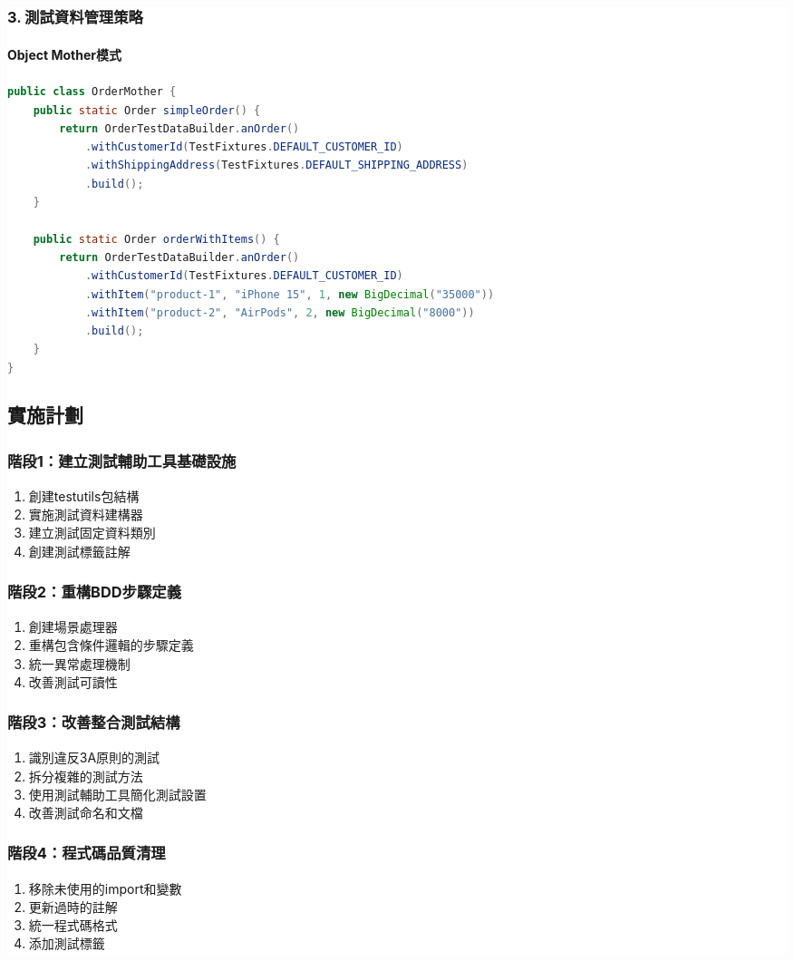 ### 3. 測試資料管理策略

#### Object Mother模式

```java
public class OrderMother {
    public static Order simpleOrder() {
        return OrderTestDataBuilder.anOrder()
            .withCustomerId(TestFixtures.DEFAULT_CUSTOMER_ID)
            .withShippingAddress(TestFixtures.DEFAULT_SHIPPING_ADDRESS)
            .build();
    }
    
    public static Order orderWithItems() {
        return OrderTestDataBuilder.anOrder()
            .withCustomerId(TestFixtures.DEFAULT_CUSTOMER_ID)
            .withItem("product-1", "iPhone 15", 1, new BigDecimal("35000"))
            .withItem("product-2", "AirPods", 2, new BigDecimal("8000"))
            .build();
    }
}
```

## 實施計劃

### 階段1：建立測試輔助工具基礎設施

1. 創建testutils包結構
2. 實施測試資料建構器
3. 建立測試固定資料類別
4. 創建測試標籤註解

### 階段2：重構BDD步驟定義

1. 創建場景處理器
2. 重構包含條件邏輯的步驟定義
3. 統一異常處理機制
4. 改善測試可讀性

### 階段3：改善整合測試結構

1. 識別違反3A原則的測試
2. 拆分複雜的測試方法
3. 使用測試輔助工具簡化測試設置
4. 改善測試命名和文檔

### 階段4：程式碼品質清理

1. 移除未使用的import和變數
2. 更新過時的註解
3. 統一程式碼格式
4. 添加測試標籤
